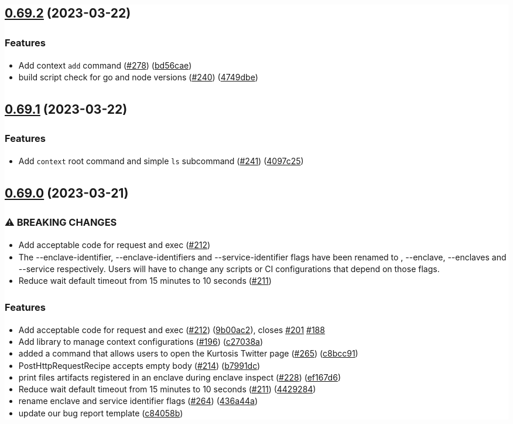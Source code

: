## [0.69.2](https://github.com/avenbreaks/xarchon/compare/0.69.1...0.69.2) (2023-03-22)


### Features

* Add context `add` command ([#278](https://github.com/avenbreaks/xarchon/issues/278)) ([bd56cae](https://github.com/avenbreaks/xarchon/commit/bd56cae2c7d29dff4c6011ed80521eddfd39277d))
* build script check for go and node versions ([#240](https://github.com/avenbreaks/xarchon/issues/240)) ([4749dbe](https://github.com/avenbreaks/xarchon/commit/4749dbe62030eb17bebd02f81b1a0b822f7e843d))

## [0.69.1](https://github.com/avenbreaks/xarchon/compare/0.69.0...0.69.1) (2023-03-22)


### Features

* Add `context` root command and simple `ls` subcommand ([#241](https://github.com/avenbreaks/xarchon/issues/241)) ([4097c25](https://github.com/avenbreaks/xarchon/commit/4097c25ad57af61f16044b1193df28b5b94acc97))

## [0.69.0](https://github.com/avenbreaks/xarchon/compare/0.68.13...0.69.0) (2023-03-21)


### ⚠ BREAKING CHANGES

* Add acceptable code for request and exec ([#212](https://github.com/avenbreaks/xarchon/issues/212))
* The --enclave-identifier, --enclave-identifiers and --service-identifier flags have been renamed to , --enclave, --enclaves and --service respectively. Users will have to change any scripts or CI configurations that depend on those flags.
* Reduce wait default timeout from 15 minutes to 10 seconds ([#211](https://github.com/avenbreaks/xarchon/issues/211))

### Features

* Add acceptable code for request and exec ([#212](https://github.com/avenbreaks/xarchon/issues/212)) ([9b00ac2](https://github.com/avenbreaks/xarchon/commit/9b00ac2674ce4d602d1eafb4e00e789709917fd5)), closes [#201](https://github.com/avenbreaks/xarchon/issues/201) [#188](https://github.com/avenbreaks/xarchon/issues/188)
* Add library to manage context configurations ([#196](https://github.com/avenbreaks/xarchon/issues/196)) ([c27038a](https://github.com/avenbreaks/xarchon/commit/c27038a41ebb94940881139f990465fffdc0c8d1))
* added a command that allows users to open the Kurtosis Twitter page ([#265](https://github.com/avenbreaks/xarchon/issues/265)) ([c8bcc91](https://github.com/avenbreaks/xarchon/commit/c8bcc91b8f4ff389df216e7f446be10d9100c78c))
* PostHttpRequestRecipe accepts empty body ([#214](https://github.com/avenbreaks/xarchon/issues/214)) ([b7991dc](https://github.com/avenbreaks/xarchon/commit/b7991dc32c31fcac5307d10288bc3908a1b9fc40))
* print files artifacts registered in an enclave during enclave inspect ([#228](https://github.com/avenbreaks/xarchon/issues/228)) ([ef167d6](https://github.com/avenbreaks/xarchon/commit/ef167d692ebac40d60819987d2f11c47fa4658dc))
* Reduce wait default timeout from 15 minutes to 10 seconds ([#211](https://github.com/avenbreaks/xarchon/issues/211)) ([4429284](https://github.com/avenbreaks/xarchon/commit/4429284e35eea6757b22a79a833297ec224c5374))
* rename enclave and service identifier flags ([#264](https://github.com/avenbreaks/xarchon/issues/264)) ([436a44a](https://github.com/avenbreaks/xarchon/commit/436a44a4e4bfa22d9fe5468859f336ecd696c73a))
* update our bug report template ([c84058b](https://github.com/avenbreaks/xarchon/commit/c84058b3e0240893534b150a21cbeb5fb807bfa1))